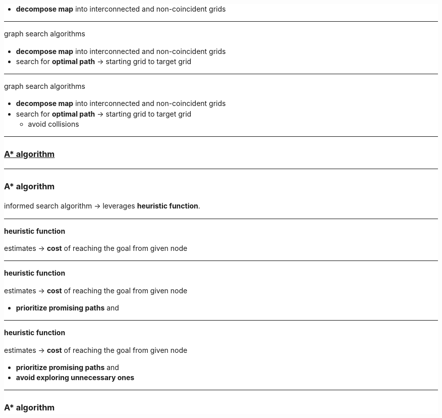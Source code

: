 - **decompose map** into interconnected and non-coincident grids

---

graph search algorithms 

- **decompose map** into interconnected and non-coincident grids
- search for **optimal path** &rarr; starting grid to target grid 

---

graph search algorithms 

- **decompose map** into interconnected and non-coincident grids
- search for **optimal path** &rarr; starting grid to target grid 
    - avoid collisions

---

### [**A\* algorithm**](https://www.datacamp.com/tutorial/a-star-algorithm) 

---

### **A\* algorithm**

informed search algorithm &rarr; leverages **heuristic function**.

---

**heuristic function**

estimates &rarr; **cost** of reaching the goal from given node

---

**heuristic function**

estimates &rarr; **cost** of reaching the goal from given node

- **prioritize promising paths** and 

---

**heuristic function**

estimates &rarr; **cost** of reaching the goal from given node

- **prioritize promising paths** and 
- **avoid exploring unnecessary ones**

---



### **A\* algorithm**
